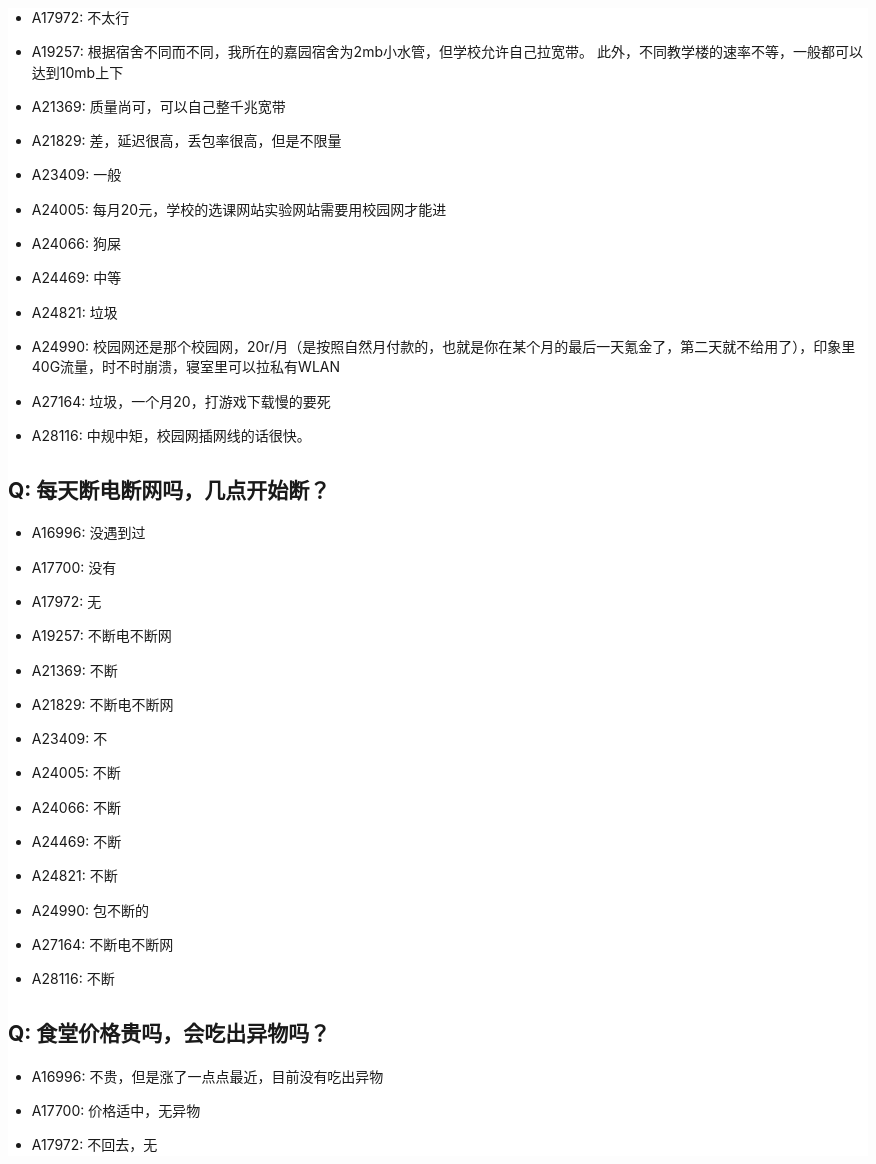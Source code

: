 - A17972: 不太行

- A19257: 根据宿舍不同而不同，我所在的嘉园宿舍为2mb小水管，但学校允许自己拉宽带。
此外，不同教学楼的速率不等，一般都可以达到10mb上下

- A21369: 质量尚可，可以自己整千兆宽带

- A21829: 差，延迟很高，丢包率很高，但是不限量

- A23409: 一般

- A24005: 每月20元，学校的选课网站实验网站需要用校园网才能进

- A24066: 狗屎

- A24469: 中等

- A24821: 垃圾

- A24990: 校园网还是那个校园网，20r/月（是按照自然月付款的，也就是你在某个月的最后一天氪金了，第二天就不给用了），印象里40G流量，时不时崩溃，寝室里可以拉私有WLAN

- A27164: 垃圾，一个月20，打游戏下载慢的要死

- A28116: 中规中矩，校园网插网线的话很快。

## Q: 每天断电断网吗，几点开始断？

- A16996: 没遇到过

- A17700: 没有

- A17972: 无

- A19257: 不断电不断网

- A21369: 不断

- A21829: 不断电不断网

- A23409: 不

- A24005: 不断

- A24066: 不断

- A24469: 不断

- A24821: 不断

- A24990: 包不断的

- A27164: 不断电不断网

- A28116: 不断

## Q: 食堂价格贵吗，会吃出异物吗？

- A16996: 不贵，但是涨了一点点最近，目前没有吃出异物

- A17700: 价格适中，无异物

- A17972: 不回去，无
